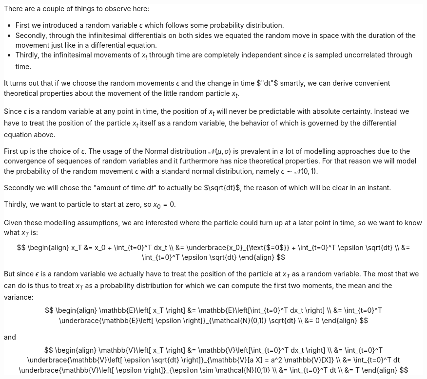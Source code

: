 There are a couple of things to observe here:

* First we introduced a random variable $\epsilon$ which follows some probability distribution.
* Secondly, through the infinitesimal differentials on both sides we equated the random move in space with the duration of the movement just like in a differential equation.
* Thirdly, the infinitesimal movements of $x_t$ through time are completely independent since $\epsilon$ is sampled uncorrelated through time.

It turns out that if we choose the random movements $\epsilon$ and the change in time $"dt"$ smartly, we can derive convenient theoretical properties about the movement of the little random particle $x_t$.

Since $\epsilon$ is a random variable at any point in time, the position of $x_t$ will never be predictable with absolute certainty.
Instead we have to treat the position of the particle $x_t$ itself as a random variable, the behavior of which is governed by the differential equation above.

First up is the choice of $\epsilon$.
The usage of the Normal distribution $\mathcal{N}(\mu, \sigma)$ is prevalent in a lot of modelling approaches due to the convergence of sequences of random variables and it furthermore has nice theoretical properties.
For that reason we will model the probability of the random movement $\epsilon$ with a standard normal distribution, namely $\epsilon \sim \mathcal{N}(0,1)$.

Secondly we will chose the "amount of time $dt$" to actually be $\sqrt{dt}$, the reason of which will be clear in an instant.

Thirdly, we want to particle to start at zero, so $x_0 = 0$.

Given these modelling assumptions, we are interested where the particle could turn up at a later point in time, so we want to know what $x_T$ is:
$$
\begin{align}
  x_T &= x_0 + \int_{t=0}^T dx_t \\
  &= \underbrace{x_0}_{\text{$=0$}} + \int_{t=0}^T \epsilon \sqrt{dt} \\
  &= \int_{t=0}^T \epsilon \sqrt{dt}
\end{align}
$$

But since $\epsilon$ is a random variable we actually have to treat the position of the particle at $x_T$ as a random variable.
The most that we can do is thus to treat $x_T$ as a probability distribution for which we can compute the first two moments, the mean and the variance:
$$
\begin{align}
  \mathbb{E}\left[ x_T \right] &= \mathbb{E}\left[\int_{t=0}^T dx_t \right] \\
  &= \int_{t=0}^T \underbrace{\mathbb{E}\left[ \epsilon \right]}_{\mathcal{N}(0,1)} \sqrt{dt} \\
  &= 0
\end{align}
$$

and
$$
\begin{align}
  \mathbb{V}\left[ x_T \right] &= \mathbb{V}\left[\int_{t=0}^T dx_t \right] \\
  &= \int_{t=0}^T \underbrace{\mathbb{V}\left[ \epsilon \sqrt{dt} \right]}_{\mathbb{V}[a X] = a^2 \mathbb{V}[X]}  \\
  &= \int_{t=0}^T dt \underbrace{\mathbb{V}\left[ \epsilon \right]}_{\epsilon \sim \mathcal{N}(0,1)}  \\
  &= \int_{t=0}^T dt  \\
  &= T
\end{align}
$$
